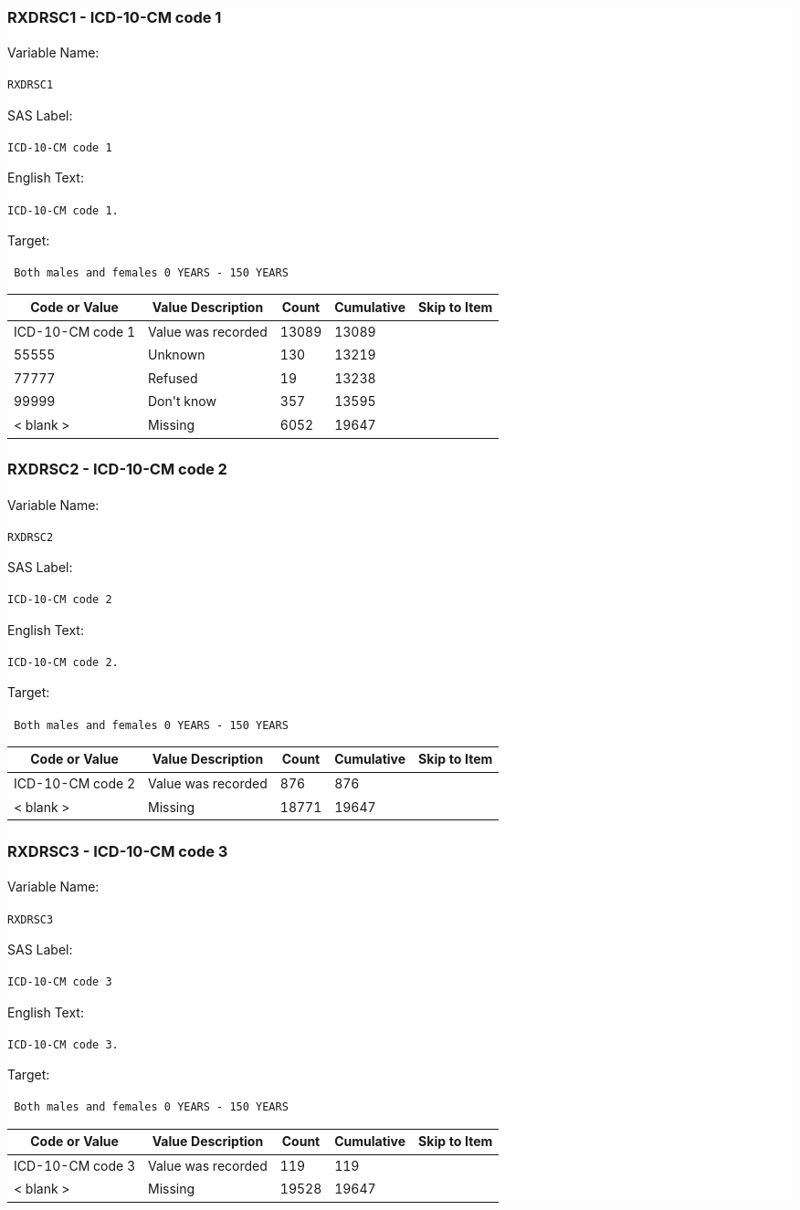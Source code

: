 ### RXDRSC1 - ICD-10-CM code 1

Variable Name:

    RXDRSC1
SAS Label:

    ICD-10-CM code 1
English Text:

    ICD-10-CM code 1.
Target:

     Both males and females 0 YEARS - 150 YEARS
Code or Value | Value Description | Count | Cumulative | Skip to Item  
---|---|---|---|---  
ICD-10-CM code 1 | Value was recorded | 13089 | 13089 |   
55555 | Unknown | 130 | 13219 |   
77777 | Refused | 19 | 13238 |   
99999 | Don't know | 357 | 13595 |   
< blank > | Missing | 6052 | 19647 |   
  
### RXDRSC2 - ICD-10-CM code 2

Variable Name:

    RXDRSC2
SAS Label:

    ICD-10-CM code 2
English Text:

    ICD-10-CM code 2.
Target:

     Both males and females 0 YEARS - 150 YEARS
Code or Value | Value Description | Count | Cumulative | Skip to Item  
---|---|---|---|---  
ICD-10-CM code 2 | Value was recorded | 876 | 876 |   
< blank > | Missing | 18771 | 19647 |   
  
### RXDRSC3 - ICD-10-CM code 3

Variable Name:

    RXDRSC3
SAS Label:

    ICD-10-CM code 3
English Text:

    ICD-10-CM code 3.
Target:

     Both males and females 0 YEARS - 150 YEARS
Code or Value | Value Description | Count | Cumulative | Skip to Item  
---|---|---|---|---  
ICD-10-CM code 3 | Value was recorded | 119 | 119 |   
< blank > | Missing | 19528 | 19647 |   
  